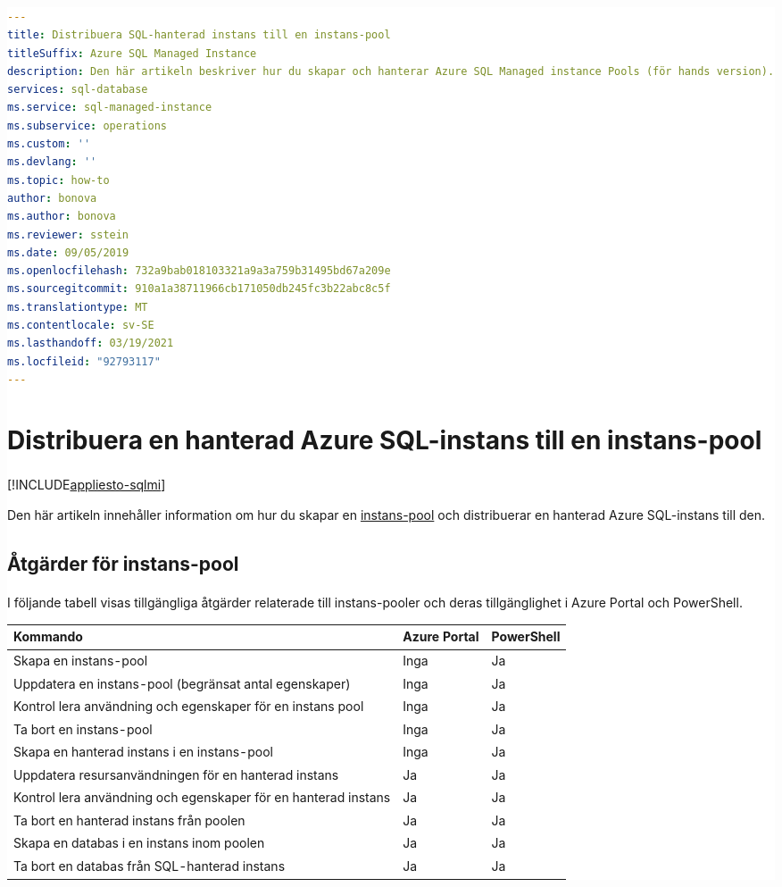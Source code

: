 ```yaml
---
title: Distribuera SQL-hanterad instans till en instans-pool
titleSuffix: Azure SQL Managed Instance
description: Den här artikeln beskriver hur du skapar och hanterar Azure SQL Managed instance Pools (för hands version).
services: sql-database
ms.service: sql-managed-instance
ms.subservice: operations
ms.custom: ''
ms.devlang: ''
ms.topic: how-to
author: bonova
ms.author: bonova
ms.reviewer: sstein
ms.date: 09/05/2019
ms.openlocfilehash: 732a9bab018103321a9a3a759b31495bd67a209e
ms.sourcegitcommit: 910a1a38711966cb171050db245fc3b22abc8c5f
ms.translationtype: MT
ms.contentlocale: sv-SE
ms.lasthandoff: 03/19/2021
ms.locfileid: "92793117"
---
```

# <a name="deploy-azure-sql-managed-instance-to-an-instance-pool"></a>Distribuera en hanterad Azure SQL-instans till en instans-pool
[!INCLUDE[appliesto-sqlmi](../includes/appliesto-sqlmi.md)]

Den här artikeln innehåller information om hur du skapar en [instans-pool](instance-pools-overview.md) och distribuerar en hanterad Azure SQL-instans till den. 

## <a name="instance-pool-operations"></a>Åtgärder för instans-pool

I följande tabell visas tillgängliga åtgärder relaterade till instans-pooler och deras tillgänglighet i Azure Portal och PowerShell.

|Kommando|Azure Portal|PowerShell|
|:---|:---|:---|
|Skapa en instans-pool|Inga|Ja|
|Uppdatera en instans-pool (begränsat antal egenskaper)|Inga |Ja |
|Kontrol lera användning och egenskaper för en instans pool|Inga|Ja |
|Ta bort en instans-pool|Inga|Ja|
|Skapa en hanterad instans i en instans-pool|Inga|Ja|
|Uppdatera resursanvändningen för en hanterad instans|Ja |Ja|
|Kontrol lera användning och egenskaper för en hanterad instans|Ja|Ja|
|Ta bort en hanterad instans från poolen|Ja|Ja|
|Skapa en databas i en instans inom poolen|Ja|Ja|
|Ta bort en databas från SQL-hanterad instans|Ja|Ja|

